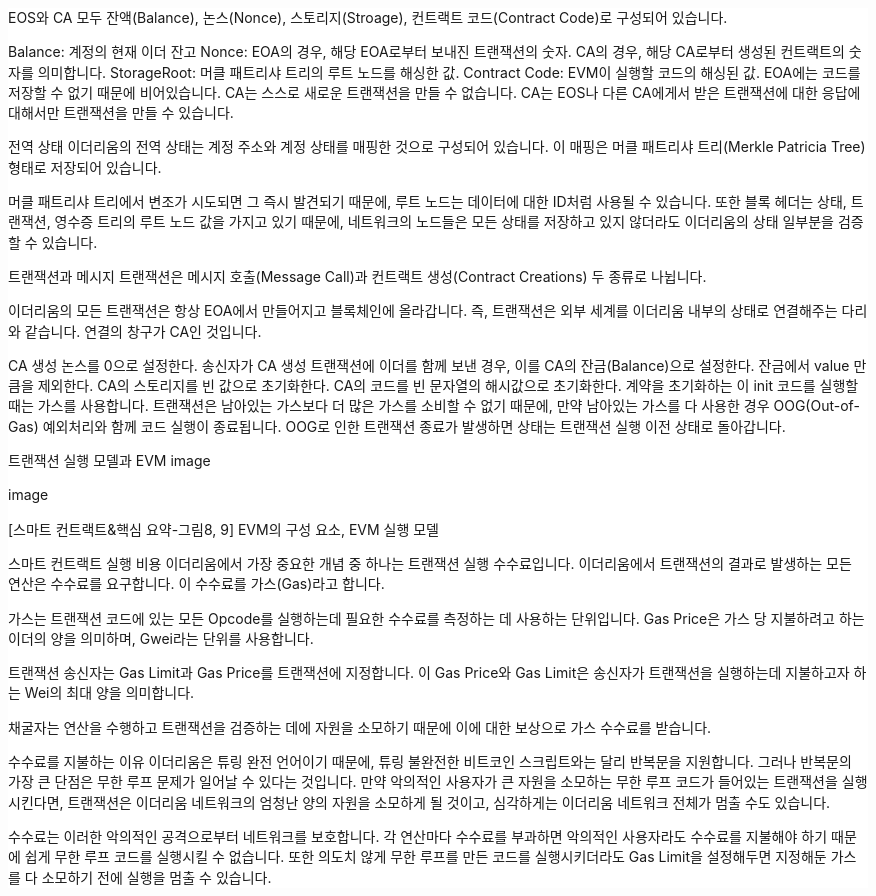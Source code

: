 EOS와 CA 모두 잔액(Balance), 논스(Nonce), 스토리지(Stroage), 컨트랙트 코드(Contract Code)로 구성되어 있습니다.

Balance: 계정의 현재 이더 잔고
Nonce: EOA의 경우, 해당 EOA로부터 보내진 트랜잭션의 숫자. CA의 경우, 해당 CA로부터 생성된 컨트랙트의 숫자를 의미합니다.
StorageRoot: 머클 패트리샤 트리의 루트 노드를 해싱한 값.
Contract Code: EVM이 실행할 코드의 해싱된 값. EOA에는 코드를 저장할 수 없기 때문에 비어있습니다.
CA는 스스로 새로운 트랜잭션을 만들 수 없습니다. CA는 EOS나 다른 CA에게서 받은 트랜잭션에 대한 응답에 대해서만 트랜잭션을 만들 수 있습니다.


전역 상태
이더리움의 전역 상태는 계정 주소와 계정 상태를 매핑한 것으로 구성되어 있습니다. 이 매핑은 머클 패트리샤 트리(Merkle Patricia Tree) 형태로 저장되어 있습니다.

머클 패트리샤 트리에서 변조가 시도되면 그 즉시 발견되기 때문에, 루트 노드는 데이터에 대한 ID처럼 사용될 수 있습니다. 또한 블록 헤더는 상태, 트랜잭션, 영수증 트리의 루트 노드 값을 가지고 있기 때문에, 네트워크의 노드들은 모든 상태를 저장하고 있지 않더라도 이더리움의 상태 일부분을 검증할 수 있습니다.


트랜잭션과 메시지
트랜잭션은 메시지 호출(Message Call)과 컨트랙트 생성(Contract Creations) 두 종류로 나뉩니다.

이더리움의 모든 트랜잭션은 항상 EOA에서 만들어지고 블록체인에 올라갑니다. 즉, 트랜잭션은 외부 세계를 이더리움 내부의 상태로 연결해주는 다리와 같습니다. 연결의 창구가 CA인 것입니다.


CA 생성
논스를 0으로 설정한다.
송신자가 CA 생성 트랜잭션에 이더를 함께 보낸 경우, 이를 CA의 잔금(Balance)으로 설정한다.
잔금에서 value 만큼을 제외한다.
CA의 스토리지를 빈 값으로 초기화한다.
CA의 코드를 빈 문자열의 해시값으로 초기화한다.
계약을 초기화하는 이 init 코드를 실행할 때는 가스를 사용합니다. 트랜잭션은 남아있는 가스보다 더 많은 가스를 소비할 수 없기 때문에, 만약 남아있는 가스를 다 사용한 경우 OOG(Out-of-Gas) 예외처리와 함께 코드 실행이 종료됩니다. OOG로 인한 트랜잭션 종료가 발생하면 상태는 트랜잭션 실행 이전 상태로 돌아갑니다.


트랜잭션 실행 모델과 EVM
image

image

[스마트 컨트랙트&핵심 요약-그림8, 9] EVM의 구성 요소, EVM 실행 모델

스마트 컨트랙트 실행 비용
이더리움에서 가장 중요한 개념 중 하나는 트랜잭션 실행 수수료입니다. 이더리움에서 트랜잭션의 결과로 발생하는 모든 연산은 수수료를 요구합니다. 이 수수료를 가스(Gas)라고 합니다.

가스는 트랜잭션 코드에 있는 모든 Opcode를 실행하는데 필요한 수수료를 측정하는 데 사용하는 단위입니다. Gas Price은 가스 당 지불하려고 하는 이더의 양을 의미하며, Gwei라는 단위를 사용합니다.

트랜잭션 송신자는 Gas Limit과 Gas Price를 트랜잭션에 지정합니다. 이 Gas Price와 Gas Limit은 송신자가 트랜잭션을 실행하는데 지불하고자 하는 Wei의 최대 양을 의미합니다.

채굴자는 연산을 수행하고 트랜잭션을 검증하는 데에 자원을 소모하기 때문에 이에 대한 보상으로 가스 수수료를 받습니다.


수수료를 지불하는 이유
이더리움은 튜링 완전 언어이기 때문에, 튜링 불완전한 비트코인 스크립트와는 달리 반복문을 지원합니다. 그러나 반복문의 가장 큰 단점은 무한 루프 문제가 일어날 수 있다는 것입니다. 만약 악의적인 사용자가 큰 자원을 소모하는 무한 루프 코드가 들어있는 트랜잭션을 실행시킨다면, 트랜잭션은 이더리움 네트워크의 엄청난 양의 자원을 소모하게 될 것이고, 심각하게는 이더리움 네트워크 전체가 멈출 수도 있습니다.

수수료는 이러한 악의적인 공격으로부터 네트워크를 보호합니다. 각 연산마다 수수료를 부과하면 악의적인 사용자라도 수수료를 지불해야 하기 때문에 쉽게 무한 루프 코드를 실행시킬 수 없습니다. 또한 의도치 않게 무한 루프를 만든 코드를 실행시키더라도 Gas Limit을 설정해두면 지정해둔 가스를 다 소모하기 전에 실행을 멈출 수 있습니다.
